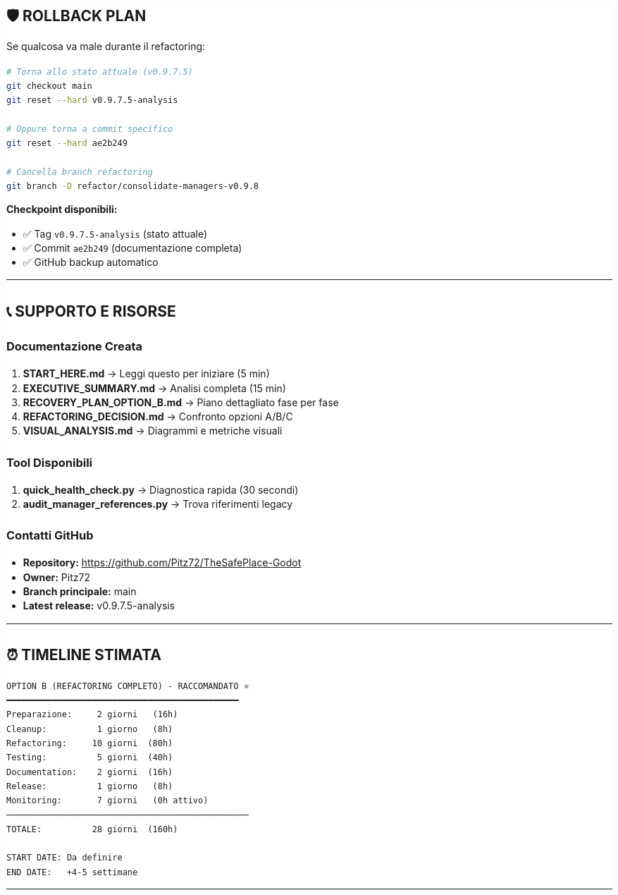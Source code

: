 
## 🛡️ ROLLBACK PLAN

Se qualcosa va male durante il refactoring:

```bash
# Torna allo stato attuale (v0.9.7.5)
git checkout main
git reset --hard v0.9.7.5-analysis

# Oppure torna a commit specifico
git reset --hard ae2b249

# Cancella branch refactoring
git branch -D refactor/consolidate-managers-v0.9.8
```

**Checkpoint disponibili:**
- ✅ Tag `v0.9.7.5-analysis` (stato attuale)
- ✅ Commit `ae2b249` (documentazione completa)
- ✅ GitHub backup automatico

---

## 📞 SUPPORTO E RISORSE

### Documentazione Creata
1. **START_HERE.md** → Leggi questo per iniziare (5 min)
2. **EXECUTIVE_SUMMARY.md** → Analisi completa (15 min)
3. **RECOVERY_PLAN_OPTION_B.md** → Piano dettagliato fase per fase
4. **REFACTORING_DECISION.md** → Confronto opzioni A/B/C
5. **VISUAL_ANALYSIS.md** → Diagrammi e metriche visuali

### Tool Disponibili
1. **quick_health_check.py** → Diagnostica rapida (30 secondi)
2. **audit_manager_references.py** → Trova riferimenti legacy

### Contatti GitHub
- **Repository:** https://github.com/Pitz72/TheSafePlace-Godot
- **Owner:** Pitz72
- **Branch principale:** main
- **Latest release:** v0.9.7.5-analysis

---

## ⏰ TIMELINE STIMATA

```
OPTION B (REFACTORING COMPLETO) - RACCOMANDATO ⭐
━━━━━━━━━━━━━━━━━━━━━━━━━━━━━━━━━━━━━━━━━━━━━━
Preparazione:     2 giorni   (16h)
Cleanup:          1 giorno   (8h)
Refactoring:     10 giorni  (80h)
Testing:          5 giorni  (40h)
Documentation:    2 giorni  (16h)
Release:          1 giorno   (8h)
Monitoring:       7 giorni   (0h attivo)
────────────────────────────────────────────────
TOTALE:          28 giorni  (160h)

START DATE: Da definire
END DATE:   +4-5 settimane
```

---